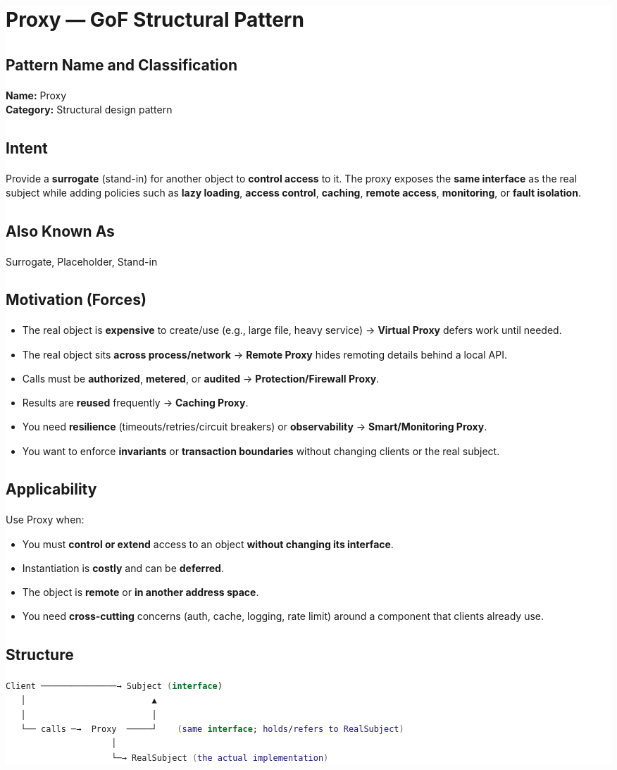 
# Proxy — GoF Structural Pattern

## Pattern Name and Classification

**Name:** Proxy  
**Category:** Structural design pattern

## Intent

Provide a **surrogate** (stand-in) for another object to **control access** to it. The proxy exposes the **same interface** as the real subject while adding policies such as **lazy loading**, **access control**, **caching**, **remote access**, **monitoring**, or **fault isolation**.

## Also Known As

Surrogate, Placeholder, Stand-in

## Motivation (Forces)

-   The real object is **expensive** to create/use (e.g., large file, heavy service) → **Virtual Proxy** defers work until needed.

-   The real object sits **across process/network** → **Remote Proxy** hides remoting details behind a local API.

-   Calls must be **authorized**, **metered**, or **audited** → **Protection/Firewall Proxy**.

-   Results are **reused** frequently → **Caching Proxy**.

-   You need **resilience** (timeouts/retries/circuit breakers) or **observability** → **Smart/Monitoring Proxy**.

-   You want to enforce **invariants** or **transaction boundaries** without changing clients or the real subject.


## Applicability

Use Proxy when:

-   You must **control or extend** access to an object **without changing its interface**.

-   Instantiation is **costly** and can be **deferred**.

-   The object is **remote** or **in another address space**.

-   You need **cross-cutting** concerns (auth, cache, logging, rate limit) around a component that clients already use.


## Structure

```kotlin
Client ───────────────→ Subject (interface)
   │                         ▲
   │                         │
   └── calls ─→  Proxy  ─────┘    (same interface; holds/refers to RealSubject)
                     │
                     └─→ RealSubject (the actual implementation)
```

